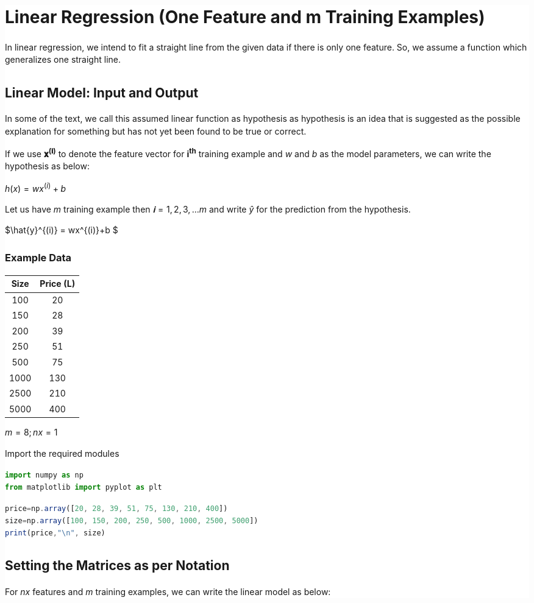 # Linear Regression (One Feature and m Training Examples)
In linear regression, we intend to fit a straight line from the given data if there is only one feature. So, we assume a function which generalizes one straight line.

## Linear Model: Input and Output
In some of the text, we call this assumed linear function as hypothesis as hypothesis is an idea that is suggested as the possible explanation for something but has not yet been found to be true or correct.

If we use $\mathbf{𝐱^{(𝐢)}}$  to denote the feature vector for $\mathbf{i^{th}}$ training example and $w$ and $b$ as the model parameters, we can write the hypothesis as below:

$h(x)=wx^{(i)}+b$

Let us have $m$ training example then  $𝐢=1,2,3,...m$ and write $\hat{y}$ for the prediction from the hypothesis.

$\hat{y}^{(i)} = wx^{(i)}+b $

### Example Data

| Size | Price (L) |
| :---:|   :---:   |
| 100  | 20  |
| 150  | 28  |
| 200  | 39  |
| 250  | 51  |
| 500  | 75  |
| 1000 | 130 |
| 2500 | 210 |
| 5000 | 400 |

$m=8; nx=1$

Import the required modules
```js
import numpy as np
from matplotlib import pyplot as plt
```

```js
price=np.array([20, 28, 39, 51, 75, 130, 210, 400])
size=np.array([100, 150, 200, 250, 500, 1000, 2500, 5000])
print(price,"\n", size)
```
## Setting the Matrices as per Notation
For $nx$ features and $m$ training examples, we can write the linear model as below:
